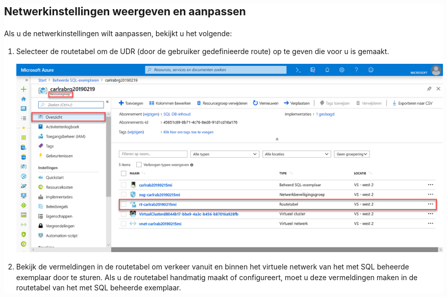 ## <a name="view-and-fine-tune-network-settings"></a>Netwerkinstellingen weergeven en aanpassen

Als u de netwerkinstellingen wilt aanpassen, bekijkt u het volgende:

1. Selecteer de routetabel om de UDR (door de gebruiker gedefinieerde route) op te geven die voor u is gemaakt.

   ![Routetabel](./media/instance-create-quickstart/route-table.png)

2. Bekijk de vermeldingen in de routetabel om verkeer vanuit en binnen het virtuele netwerk van het met SQL beheerde exemplaar door te sturen. Als u de routetabel handmatig maakt of configureert, moet u deze vermeldingen maken in de routetabel van het met SQL beheerde exemplaar.
